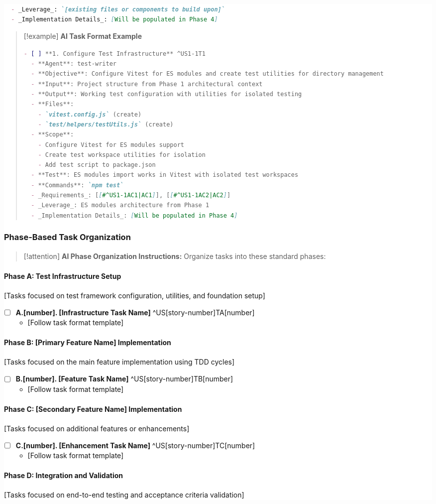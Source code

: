 ```markdown
  - _Leverage_: `[existing files or components to build upon]`
  - _Implementation Details_: [Will be populated in Phase 4]
```

> [!example] **AI Task Format Example**
>
> ```markdown
> - [ ] **1. Configure Test Infrastructure** ^US1-1T1
>   - **Agent**: test-writer
>   - **Objective**: Configure Vitest for ES modules and create test utilities for directory management
>   - **Input**: Project structure from Phase 1 architectural context
>   - **Output**: Working test configuration with utilities for isolated testing
>   - **Files**: 
> 	  - `vitest.config.js` (create)
> 	  - `test/helpers/testUtils.js` (create)
>   - **Scope**:
>     - Configure Vitest for ES modules support
>     - Create test workspace utilities for isolation
>     - Add test script to package.json
>   - **Test**: ES modules import works in Vitest with isolated test workspaces
>   - **Commands**: `npm test`
>   - _Requirements_: [[#^US1-1AC1|AC1]], [[#^US1-1AC2|AC2]]
>   - _Leverage_: ES modules architecture from Phase 1
>   - _Implementation Details_: [Will be populated in Phase 4]
> ```

### Phase-Based Task Organization

> [!attention] **AI Phase Organization Instructions:**
> Organize tasks into these standard phases:

#### **Phase A: Test Infrastructure Setup**
[Tasks focused on test framework configuration, utilities, and foundation setup]

- [ ] **A.[number]. [Infrastructure Task Name]** ^US[story-number]TA[number]
  - [Follow task format template]

#### **Phase B: [Primary Feature Name] Implementation**
[Tasks focused on the main feature implementation using TDD cycles]

- [ ] **B.[number]. [Feature Task Name]** ^US[story-number]TB[number]
  - [Follow task format template]

#### **Phase C: [Secondary Feature Name] Implementation**
[Tasks focused on additional features or enhancements]

- [ ] **C.[number]. [Enhancement Task Name]** ^US[story-number]TC[number]
  - [Follow task format template]

#### **Phase D: Integration and Validation**
[Tasks focused on end-to-end testing and acceptance criteria validation]
